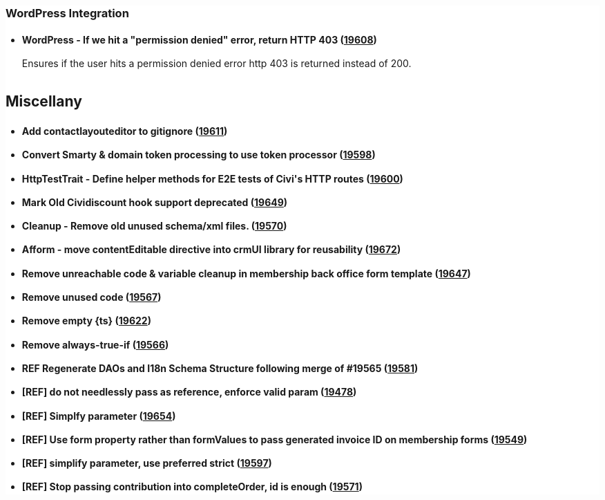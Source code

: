 ### WordPress Integration

- **WordPress - If we hit a "permission denied" error, return HTTP 403
  ([19608](https://github.com/civicrm/civicrm-core/pull/19608))**

  Ensures if the user hits a permission denied error http 403 is returned
  instead of 200.

## <a name="misc"></a>Miscellany

- **Add contactlayouteditor to gitignore
  ([19611](https://github.com/civicrm/civicrm-core/pull/19611))**

- **Convert Smarty & domain token processing to use token processor
  ([19598](https://github.com/civicrm/civicrm-core/pull/19598))**

- **HttpTestTrait - Define helper methods for E2E tests of Civi's HTTP routes
  ([19600](https://github.com/civicrm/civicrm-core/pull/19600))**

- **Mark Old Cividiscount hook support deprecated
  ([19649](https://github.com/civicrm/civicrm-core/pull/19649))**

- **Cleanup - Remove old unused schema/xml files.
  ([19570](https://github.com/civicrm/civicrm-core/pull/19570))**

- **Afform - move contentEditable directive into crmUI library for reusability
  ([19672](https://github.com/civicrm/civicrm-core/pull/19672))**

- **Remove unreachable code & variable cleanup in membership back office form
  template ([19647](https://github.com/civicrm/civicrm-core/pull/19647))**

- **Remove unused code
  ([19567](https://github.com/civicrm/civicrm-core/pull/19567))**

- **Remove empty {ts}
  ([19622](https://github.com/civicrm/civicrm-core/pull/19622))**

- **Remove always-true-if
  ([19566](https://github.com/civicrm/civicrm-core/pull/19566))**

- **REF Regenerate DAOs and I18n Schema Structure following merge of #19565
  ([19581](https://github.com/civicrm/civicrm-core/pull/19581))**

- **[REF] do not needlessly pass as reference, enforce valid param
  ([19478](https://github.com/civicrm/civicrm-core/pull/19478))**

- **[REF] Simplfy parameter
  ([19654](https://github.com/civicrm/civicrm-core/pull/19654))**

- **[REF] Use form property rather than formValues to pass generated invoice ID
  on membership forms
  ([19549](https://github.com/civicrm/civicrm-core/pull/19549))**

- **[REF] simplify parameter, use preferred strict
  ([19597](https://github.com/civicrm/civicrm-core/pull/19597))**

- **[REF] Stop passing contribution into completeOrder, id is enough
  ([19571](https://github.com/civicrm/civicrm-core/pull/19571))**
